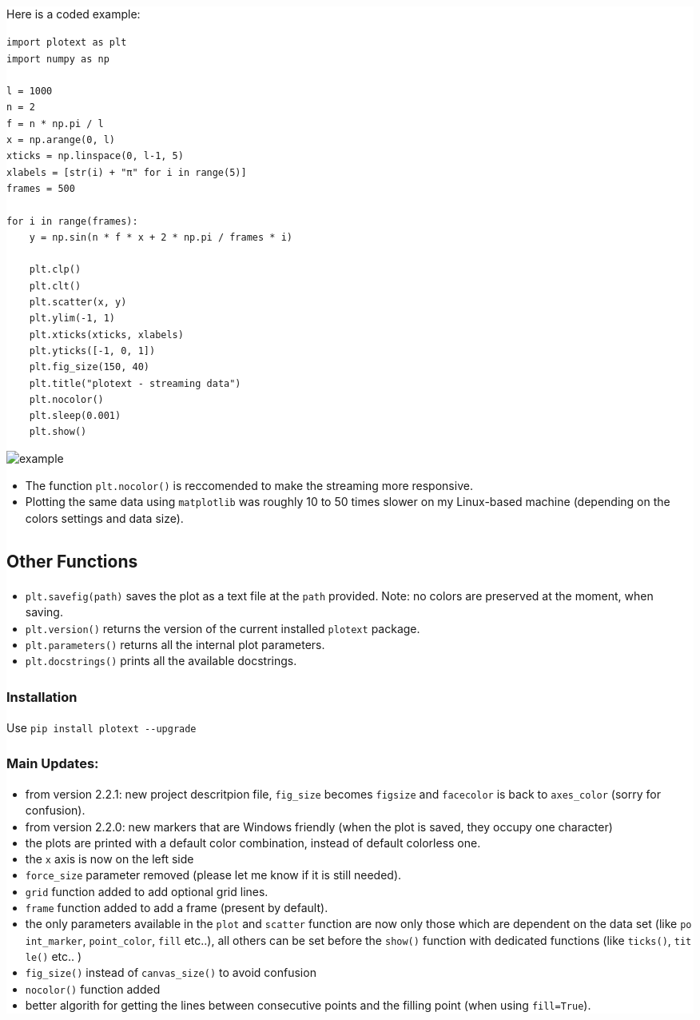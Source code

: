 Here is a coded example:
```
import plotext as plt
import numpy as np

l = 1000
n = 2
f = n * np.pi / l
x = np.arange(0, l)
xticks = np.linspace(0, l-1, 5)
xlabels = [str(i) + "π" for i in range(5)]
frames = 500

for i in range(frames):
    y = np.sin(n * f * x + 2 * np.pi / frames * i)

    plt.clp()
    plt.clt()
    plt.scatter(x, y)
    plt.ylim(-1, 1)
    plt.xticks(xticks, xlabels)
    plt.yticks([-1, 0, 1])
    plt.fig_size(150, 40)
    plt.title("plotext - streaming data")
    plt.nocolor()
    plt.sleep(0.001)
    plt.show()
```
![example](https://raw.githubusercontent.com/piccolomo/plotext/master/images/stream.gif)

 - The function `plt.nocolor()` is reccomended to make the streaming more responsive.
 - Plotting the same data using `matplotlib` was roughly 10 to 50 times slower on my Linux-based machine (depending on the colors settings and data size).


## Other Functions
- `plt.savefig(path)` saves the plot as a text file at the `path` provided. Note: no colors are preserved at the moment, when saving.
- `plt.version()` returns the version of the current installed `plotext` package.
- `plt.parameters()` returns all the internal plot parameters.
- `plt.docstrings()` prints all the available docstrings.


### Installation
Use `pip install plotext --upgrade`


### Main Updates:
- from version 2.2.1: new project descritpion file, `fig_size` becomes `figsize` and `facecolor` is back to `axes_color` (sorry for confusion).
- from version 2.2.0: new markers that are Windows friendly (when the plot is saved, they occupy one character)
- the plots are printed with a default color combination, instead of default colorless one.
- the `x` axis is now on the left side
- `force_size` parameter removed (please let me know if it is still needed).
- `grid` function added to add optional grid lines. 
- `frame` function added to add a frame (present by default). 
- the only parameters available in the `plot` and `scatter` function are now only those which are dependent on the data set (like `point_marker`, `point_color`, `fill` etc..), all others can be set before the `show()` function with dedicated functions (like `ticks()`, `title()` etc.. )
- `fig_size()` instead of `canvas_size()` to avoid confusion
- `nocolor()` function added
- better algorith for getting the lines between consecutive points and the filling point (when using `fill=True`).